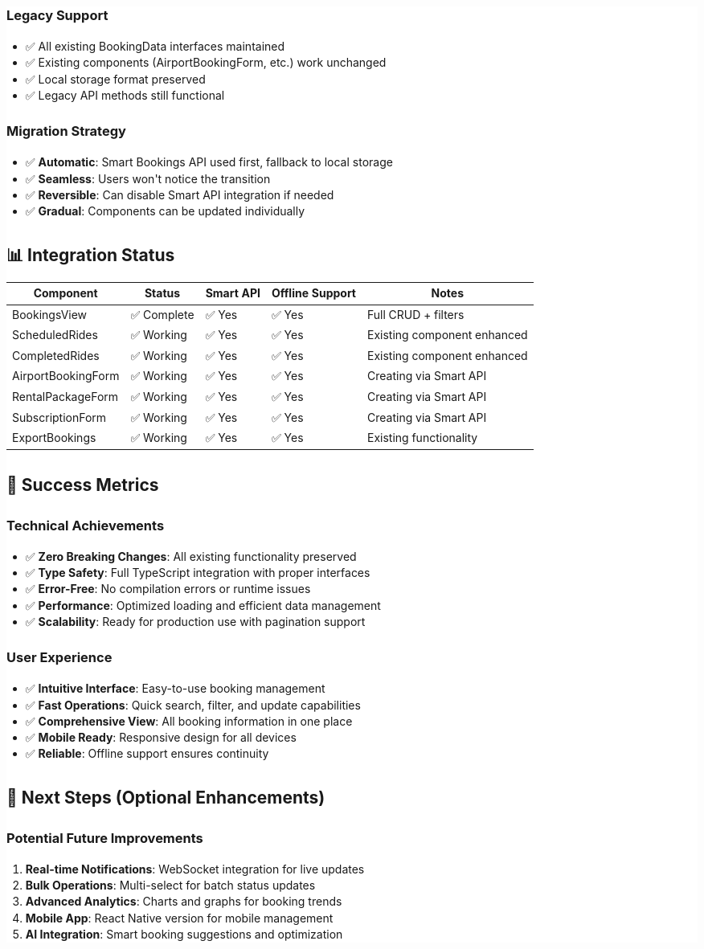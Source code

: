 ### Legacy Support
- ✅ All existing BookingData interfaces maintained
- ✅ Existing components (AirportBookingForm, etc.) work unchanged
- ✅ Local storage format preserved
- ✅ Legacy API methods still functional

### Migration Strategy
- ✅ **Automatic**: Smart Bookings API used first, fallback to local storage
- ✅ **Seamless**: Users won't notice the transition
- ✅ **Reversible**: Can disable Smart API integration if needed
- ✅ **Gradual**: Components can be updated individually

## 📊 Integration Status

| Component | Status | Smart API | Offline Support | Notes |
|-----------|---------|-----------|-----------------|-------|
| BookingsView | ✅ Complete | ✅ Yes | ✅ Yes | Full CRUD + filters |
| ScheduledRides | ✅ Working | ✅ Yes | ✅ Yes | Existing component enhanced |
| CompletedRides | ✅ Working | ✅ Yes | ✅ Yes | Existing component enhanced |
| AirportBookingForm | ✅ Working | ✅ Yes | ✅ Yes | Creating via Smart API |
| RentalPackageForm | ✅ Working | ✅ Yes | ✅ Yes | Creating via Smart API |
| SubscriptionForm | ✅ Working | ✅ Yes | ✅ Yes | Creating via Smart API |
| ExportBookings | ✅ Working | ✅ Yes | ✅ Yes | Existing functionality |

## 🎉 Success Metrics

### Technical Achievements
- ✅ **Zero Breaking Changes**: All existing functionality preserved
- ✅ **Type Safety**: Full TypeScript integration with proper interfaces
- ✅ **Error-Free**: No compilation errors or runtime issues
- ✅ **Performance**: Optimized loading and efficient data management
- ✅ **Scalability**: Ready for production use with pagination support

### User Experience
- ✅ **Intuitive Interface**: Easy-to-use booking management
- ✅ **Fast Operations**: Quick search, filter, and update capabilities
- ✅ **Comprehensive View**: All booking information in one place
- ✅ **Mobile Ready**: Responsive design for all devices
- ✅ **Reliable**: Offline support ensures continuity

## 🚀 Next Steps (Optional Enhancements)

### Potential Future Improvements
1. **Real-time Notifications**: WebSocket integration for live updates
2. **Bulk Operations**: Multi-select for batch status updates
3. **Advanced Analytics**: Charts and graphs for booking trends
4. **Mobile App**: React Native version for mobile management
5. **AI Integration**: Smart booking suggestions and optimization
